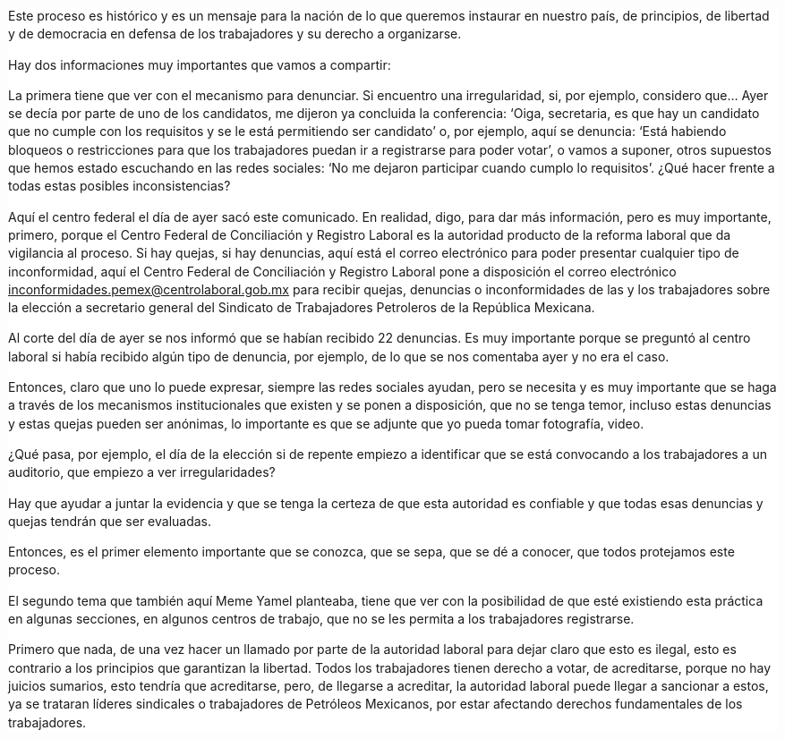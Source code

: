 Este proceso es histórico y es un mensaje para la nación de lo que queremos
instaurar en nuestro país, de principios, de libertad y de democracia en
defensa de los trabajadores y su derecho a organizarse.

Hay dos informaciones muy importantes que vamos a compartir:

La primera tiene que ver con el mecanismo para denunciar. Si encuentro una
irregularidad, si, por ejemplo, considero que… Ayer se decía por parte de uno
de los candidatos, me dijeron ya concluida la conferencia: ‘Oiga, secretaria,
es que hay un candidato que no cumple con los requisitos y se le está
permitiendo ser candidato’ o, por ejemplo, aquí se denuncia: ‘Está habiendo
bloqueos o restricciones para que los trabajadores puedan ir a registrarse
para poder votar’, o vamos a suponer, otros supuestos que hemos estado
escuchando en las redes sociales: ‘No me dejaron participar cuando cumplo lo
requisitos’. ¿Qué hacer frente a todas estas posibles inconsistencias?

Aquí el centro federal el día de ayer sacó este comunicado. En realidad, digo,
para dar más información, pero es muy importante, primero, porque el Centro
Federal de Conciliación y Registro Laboral es la autoridad producto de la
reforma laboral que da vigilancia al proceso. Si hay quejas, si hay denuncias,
aquí está el correo electrónico para poder presentar cualquier tipo de
inconformidad, aquí el Centro Federal de Conciliación y Registro Laboral pone
a disposición el correo electrónico inconformidades.pemex@centrolaboral.gob.mx
para recibir quejas, denuncias o inconformidades de las y los trabajadores
sobre la elección a secretario general del Sindicato de Trabajadores
Petroleros de la República Mexicana.

Al corte del día de ayer se nos informó que se habían recibido 22 denuncias.
Es muy importante porque se preguntó al centro laboral si había recibido algún
tipo de denuncia, por ejemplo, de lo que se nos comentaba ayer y no era el
caso.

Entonces, claro que uno lo puede expresar, siempre las redes sociales ayudan,
pero se necesita y es muy importante que se haga a través de los mecanismos
institucionales que existen y se ponen a disposición, que no se tenga temor,
incluso estas denuncias y estas quejas pueden ser anónimas, lo importante es
que se adjunte que yo pueda tomar fotografía, video.

¿Qué pasa, por ejemplo, el día de la elección si de repente empiezo a
identificar que se está convocando a los trabajadores a un auditorio, que
empiezo a ver irregularidades?

Hay que ayudar a juntar la evidencia y que se tenga la certeza de que esta
autoridad es confiable y que todas esas denuncias y quejas tendrán que ser
evaluadas.

Entonces, es el primer elemento importante que se conozca, que se sepa, que se
dé a conocer, que todos protejamos este proceso.

El segundo tema que también aquí Meme Yamel planteaba, tiene que ver con la
posibilidad de que esté existiendo esta práctica en algunas secciones, en
algunos centros de trabajo, que no se les permita a los trabajadores
registrarse.

Primero que nada, de una vez hacer un llamado por parte de la autoridad
laboral para dejar claro que esto es ilegal, esto es contrario a los
principios que garantizan la libertad. Todos los trabajadores tienen derecho a
votar, de acreditarse, porque no hay juicios sumarios, esto tendría que
acreditarse, pero, de llegarse a acreditar, la autoridad laboral puede llegar
a sancionar a estos, ya se trataran líderes sindicales o trabajadores de
Petróleos Mexicanos, por estar afectando derechos fundamentales de los
trabajadores.
